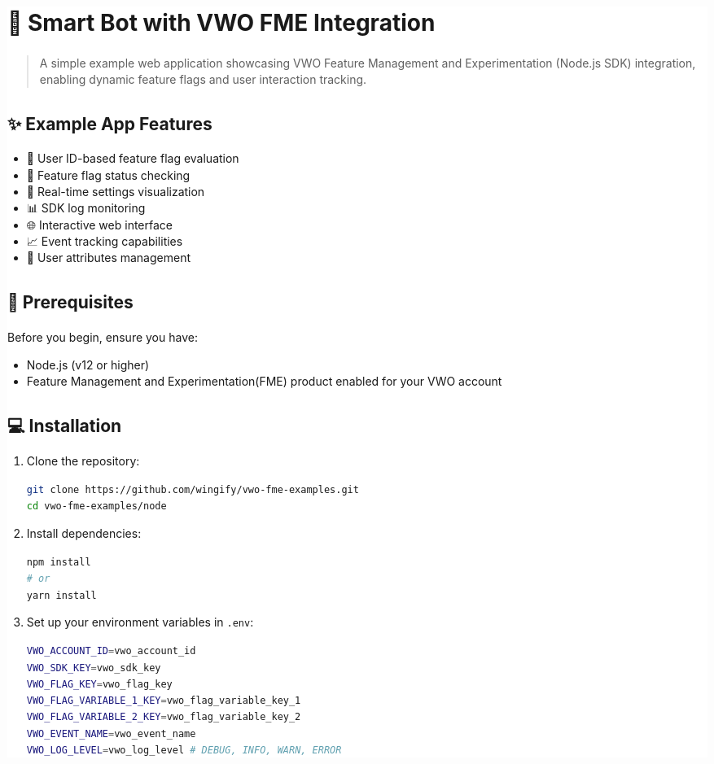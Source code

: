 # 🤖 Smart Bot with VWO FME Integration

> A simple example web application showcasing VWO Feature Management and Experimentation (Node.js SDK) integration, enabling dynamic feature flags and user interaction tracking.

## ✨ Example App Features

- 🎯 User ID-based feature flag evaluation
- 🚦 Feature flag status checking
- 🔄 Real-time settings visualization
- 📊 SDK log monitoring
- 🌐 Interactive web interface
- 📈 Event tracking capabilities
- 🎨 User attributes management

## 🚀 Prerequisites

Before you begin, ensure you have:

- Node.js (v12 or higher)
- Feature Management and Experimentation(FME) product enabled for your VWO account

## 💻 Installation

1. Clone the repository:

    ```bash
    git clone https://github.com/wingify/vwo-fme-examples.git
    cd vwo-fme-examples/node
    ```

2. Install dependencies:

    ```bash
    npm install
    # or
    yarn install
    ```

3. Set up your environment variables in `.env`:

    ```bash
    VWO_ACCOUNT_ID=vwo_account_id
    VWO_SDK_KEY=vwo_sdk_key
    VWO_FLAG_KEY=vwo_flag_key
    VWO_FLAG_VARIABLE_1_KEY=vwo_flag_variable_key_1
    VWO_FLAG_VARIABLE_2_KEY=vwo_flag_variable_key_2
    VWO_EVENT_NAME=vwo_event_name
    VWO_LOG_LEVEL=vwo_log_level # DEBUG, INFO, WARN, ERROR
    ```

